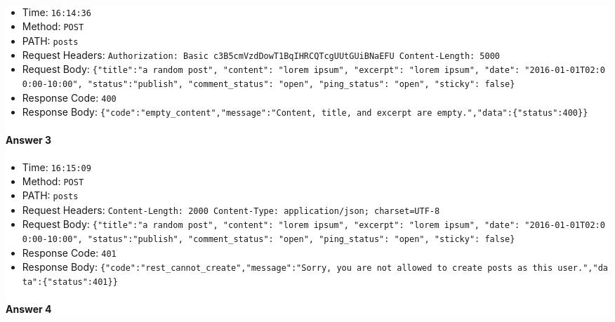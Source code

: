 










- Time: ```16:14:36```
- Method: ```POST```
- PATH: ```posts```
- Request Headers: ```Authorization: Basic c3B5cmVzdDowT1BqIHRCQTcgUUtGUiBNaEFU
Content-Length: 5000```
- Request Body: ```{"title":"a random post",
"content": "lorem ipsum",
"excerpt": "lorem ipsum",
"date": "2016-01-01T02:00:00-10:00",
"status":"publish",
"comment_status": "open",
"ping_status": "open",
"sticky": false}```
- Response Code: ```400```
- Response Body: ```{"code":"empty_content","message":"Content, title, and excerpt are empty.","data":{"status":400}}```

#### Answer 3












- Time: ```16:15:09```
- Method: ```POST```
- PATH: ```posts```
- Request Headers: ```Content-Length: 2000
Content-Type: application/json; charset=UTF-8```
- Request Body: ```{"title":"a random post",
"content": "lorem ipsum",
"excerpt": "lorem ipsum",
"date": "2016-01-01T02:00:00-10:00",
"status":"publish",
"comment_status": "open",
"ping_status": "open",
"sticky": false}```
- Response Code: ```401```
- Response Body: ```{"code":"rest_cannot_create","message":"Sorry, you are not allowed to create posts as this user.","data":{"status":401}}```

#### Answer 4



